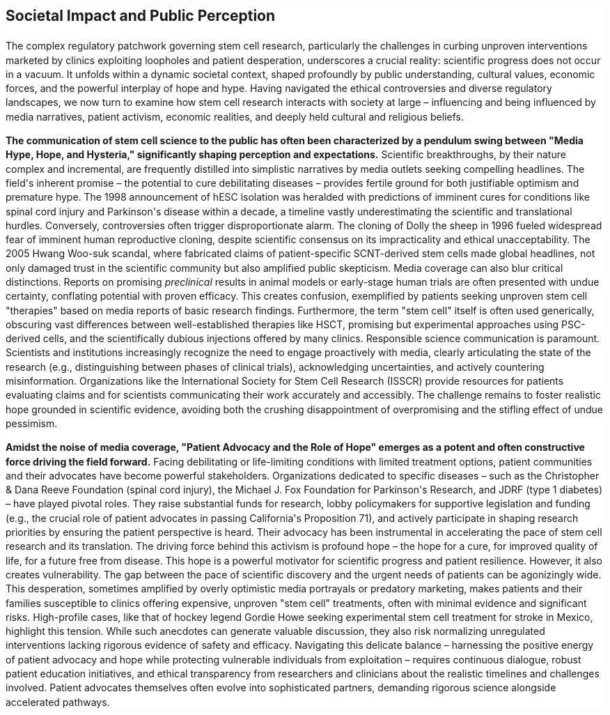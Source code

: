 ## Societal Impact and Public Perception

The complex regulatory patchwork governing stem cell research, particularly the challenges in curbing unproven interventions marketed by clinics exploiting loopholes and patient desperation, underscores a crucial reality: scientific progress does not occur in a vacuum. It unfolds within a dynamic societal context, shaped profoundly by public understanding, cultural values, economic forces, and the powerful interplay of hope and hype. Having navigated the ethical controversies and diverse regulatory landscapes, we now turn to examine how stem cell research interacts with society at large – influencing and being influenced by media narratives, patient activism, economic realities, and deeply held cultural and religious beliefs.

**The communication of stem cell science to the public has often been characterized by a pendulum swing between "Media Hype, Hope, and Hysteria," significantly shaping perception and expectations.** Scientific breakthroughs, by their nature complex and incremental, are frequently distilled into simplistic narratives by media outlets seeking compelling headlines. The field's inherent promise – the potential to cure debilitating diseases – provides fertile ground for both justifiable optimism and premature hype. The 1998 announcement of hESC isolation was heralded with predictions of imminent cures for conditions like spinal cord injury and Parkinson's disease within a decade, a timeline vastly underestimating the scientific and translational hurdles. Conversely, controversies often trigger disproportionate alarm. The cloning of Dolly the sheep in 1996 fueled widespread fear of imminent human reproductive cloning, despite scientific consensus on its impracticality and ethical unacceptability. The 2005 Hwang Woo-suk scandal, where fabricated claims of patient-specific SCNT-derived stem cells made global headlines, not only damaged trust in the scientific community but also amplified public skepticism. Media coverage can also blur critical distinctions. Reports on promising *preclinical* results in animal models or early-stage human trials are often presented with undue certainty, conflating potential with proven efficacy. This creates confusion, exemplified by patients seeking unproven stem cell "therapies" based on media reports of basic research findings. Furthermore, the term "stem cell" itself is often used generically, obscuring vast differences between well-established therapies like HSCT, promising but experimental approaches using PSC-derived cells, and the scientifically dubious injections offered by many clinics. Responsible science communication is paramount. Scientists and institutions increasingly recognize the need to engage proactively with media, clearly articulating the state of the research (e.g., distinguishing between phases of clinical trials), acknowledging uncertainties, and actively countering misinformation. Organizations like the International Society for Stem Cell Research (ISSCR) provide resources for patients evaluating claims and for scientists communicating their work accurately and accessibly. The challenge remains to foster realistic hope grounded in scientific evidence, avoiding both the crushing disappointment of overpromising and the stifling effect of undue pessimism.

**Amidst the noise of media coverage, "Patient Advocacy and the Role of Hope" emerges as a potent and often constructive force driving the field forward.** Facing debilitating or life-limiting conditions with limited treatment options, patient communities and their advocates have become powerful stakeholders. Organizations dedicated to specific diseases – such as the Christopher & Dana Reeve Foundation (spinal cord injury), the Michael J. Fox Foundation for Parkinson's Research, and JDRF (type 1 diabetes) – have played pivotal roles. They raise substantial funds for research, lobby policymakers for supportive legislation and funding (e.g., the crucial role of patient advocates in passing California's Proposition 71), and actively participate in shaping research priorities by ensuring the patient perspective is heard. Their advocacy has been instrumental in accelerating the pace of stem cell research and its translation. The driving force behind this activism is profound hope – the hope for a cure, for improved quality of life, for a future free from disease. This hope is a powerful motivator for scientific progress and patient resilience. However, it also creates vulnerability. The gap between the pace of scientific discovery and the urgent needs of patients can be agonizingly wide. This desperation, sometimes amplified by overly optimistic media portrayals or predatory marketing, makes patients and their families susceptible to clinics offering expensive, unproven "stem cell" treatments, often with minimal evidence and significant risks. High-profile cases, like that of hockey legend Gordie Howe seeking experimental stem cell treatment for stroke in Mexico, highlight this tension. While such anecdotes can generate valuable discussion, they also risk normalizing unregulated interventions lacking rigorous evidence of safety and efficacy. Navigating this delicate balance – harnessing the positive energy of patient advocacy and hope while protecting vulnerable individuals from exploitation – requires continuous dialogue, robust patient education initiatives, and ethical transparency from researchers and clinicians about the realistic timelines and challenges involved. Patient advocates themselves often evolve into sophisticated partners, demanding rigorous science alongside accelerated pathways.
